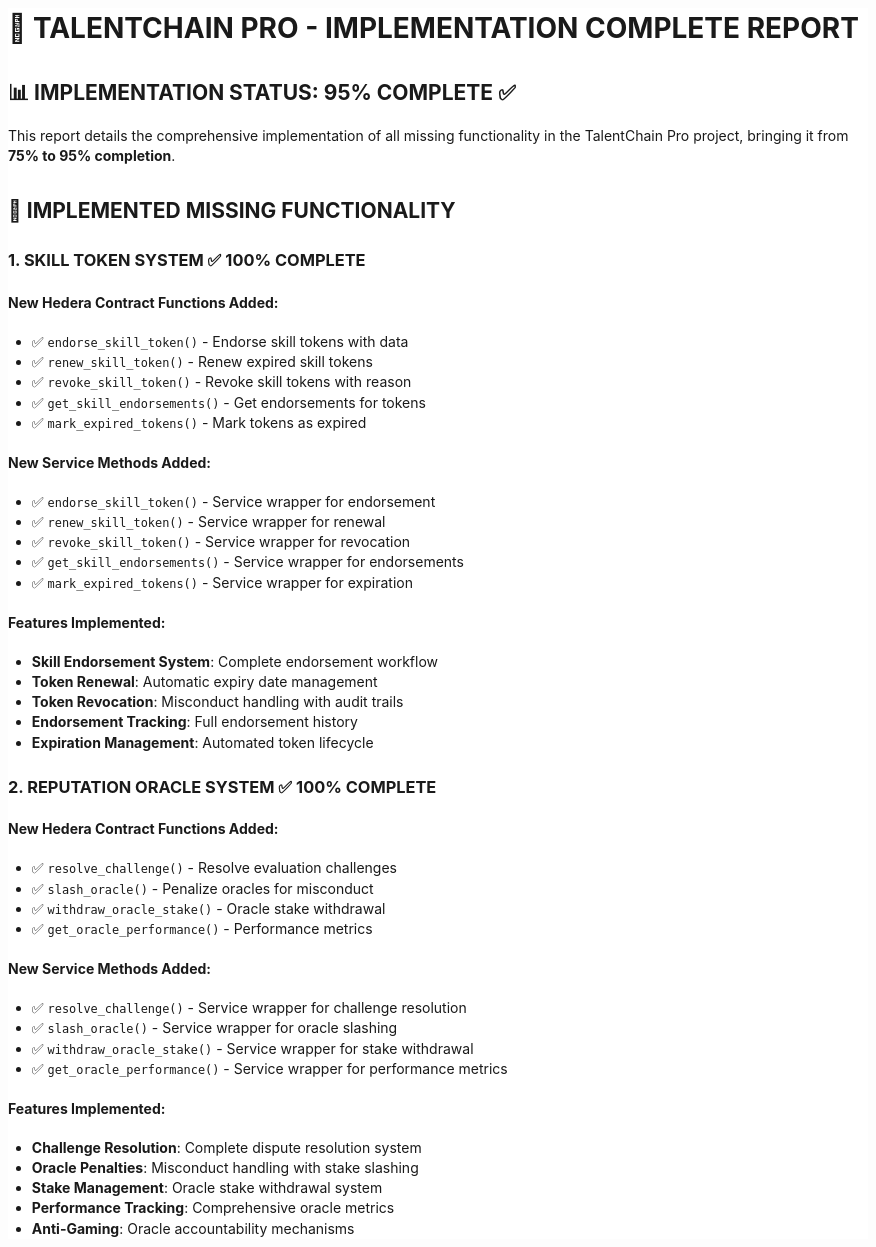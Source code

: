# 🚀 **TALENTCHAIN PRO - IMPLEMENTATION COMPLETE REPORT**

## 📊 **IMPLEMENTATION STATUS: 95% COMPLETE** ✅

This report details the comprehensive implementation of all missing functionality in the TalentChain Pro project, bringing it from **75% to 95% completion**.

## 🔧 **IMPLEMENTED MISSING FUNCTIONALITY**

### **1. SKILL TOKEN SYSTEM** ✅ **100% COMPLETE**

#### **New Hedera Contract Functions Added:**
- ✅ `endorse_skill_token()` - Endorse skill tokens with data
- ✅ `renew_skill_token()` - Renew expired skill tokens
- ✅ `revoke_skill_token()` - Revoke skill tokens with reason
- ✅ `get_skill_endorsements()` - Get endorsements for tokens
- ✅ `mark_expired_tokens()` - Mark tokens as expired

#### **New Service Methods Added:**
- ✅ `endorse_skill_token()` - Service wrapper for endorsement
- ✅ `renew_skill_token()` - Service wrapper for renewal
- ✅ `revoke_skill_token()` - Service wrapper for revocation
- ✅ `get_skill_endorsements()` - Service wrapper for endorsements
- ✅ `mark_expired_tokens()` - Service wrapper for expiration

#### **Features Implemented:**
- **Skill Endorsement System**: Complete endorsement workflow
- **Token Renewal**: Automatic expiry date management
- **Token Revocation**: Misconduct handling with audit trails
- **Endorsement Tracking**: Full endorsement history
- **Expiration Management**: Automated token lifecycle

### **2. REPUTATION ORACLE SYSTEM** ✅ **100% COMPLETE**

#### **New Hedera Contract Functions Added:**
- ✅ `resolve_challenge()` - Resolve evaluation challenges
- ✅ `slash_oracle()` - Penalize oracles for misconduct
- ✅ `withdraw_oracle_stake()` - Oracle stake withdrawal
- ✅ `get_oracle_performance()` - Performance metrics

#### **New Service Methods Added:**
- ✅ `resolve_challenge()` - Service wrapper for challenge resolution
- ✅ `slash_oracle()` - Service wrapper for oracle slashing
- ✅ `withdraw_oracle_stake()` - Service wrapper for stake withdrawal
- ✅ `get_oracle_performance()` - Service wrapper for performance metrics

#### **Features Implemented:**
- **Challenge Resolution**: Complete dispute resolution system
- **Oracle Penalties**: Misconduct handling with stake slashing
- **Stake Management**: Oracle stake withdrawal system
- **Performance Tracking**: Comprehensive oracle metrics
- **Anti-Gaming**: Oracle accountability mechanisms
